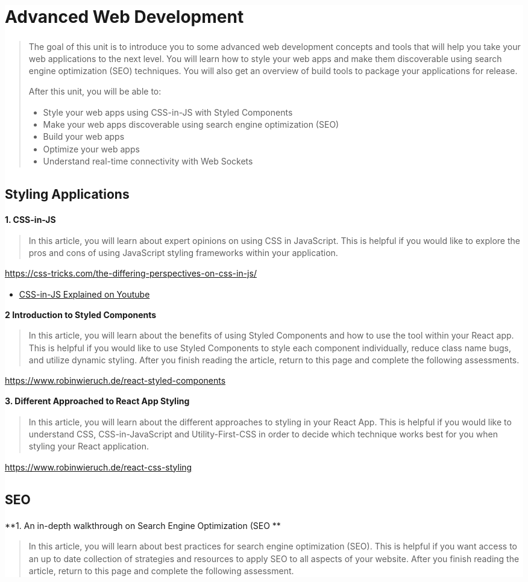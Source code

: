# Advanced Web Development

> The goal of this unit is to introduce you to some advanced web development concepts and tools that will help you take your web applications to the next level. You will learn how to style your web apps and make them discoverable using search engine optimization (SEO) techniques. You will also get an overview of build tools to package your applications for release.
>
> After this unit, you will be able to:
>
> - Style your web apps using CSS-in-JS with Styled Components
> - Make your web apps discoverable using search engine optimization (SEO)
> - Build your web apps
> - Optimize your web apps
> - Understand real-time connectivity with Web Sockets

## Styling Applications

**1. CSS-in-JS**

> In this article, you will learn about expert opinions on using CSS in JavaScript. This is helpful if you would like to explore the pros and cons of using JavaScript styling frameworks within your application.

https://css-tricks.com/the-differing-perspectives-on-css-in-js/

- [CSS-in-JS Explained on Youtube](https://www.youtube.com/watch?v=ull9iCMTGDE)

**2 Introduction to Styled Components**

> In this article, you will learn about the benefits of using Styled Components and how to use the tool within your React app. This is helpful if you would like to use Styled Components to style each component individually, reduce class name bugs, and utilize dynamic styling. After you finish reading the article, return to this page and complete the following assessments.

https://www.robinwieruch.de/react-styled-components

**3. Different Approached to React App Styling**

> In this article, you will learn about the different approaches to styling in your React App. This is helpful if you would like to understand CSS, CSS-in-JavaScript and Utility-First-CSS in order to decide which technique works best for you when styling your React application.

https://www.robinwieruch.de/react-css-styling



## SEO

**1. An in-depth walkthrough on Search Engine Optimization (SEO **

> In this article, you will learn about best practices for search engine optimization (SEO). This is helpful if you want access to an up to date collection of strategies and resources to apply SEO to all aspects of your website. After you finish reading the article, return to this page and complete the following assessment.
